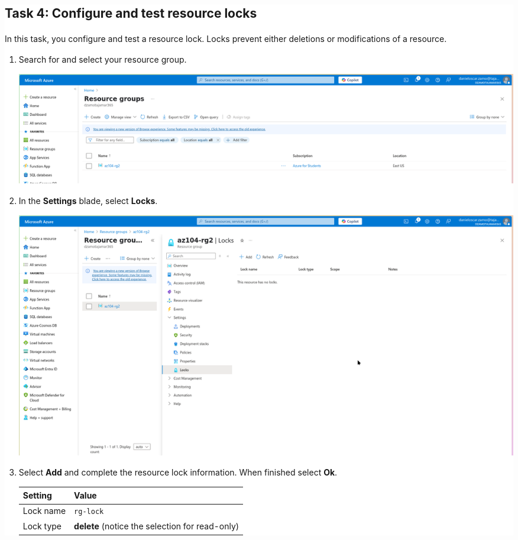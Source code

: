 ## Task 4: Configure and test resource locks

In this task, you configure and test a resource lock. Locks prevent either deletions or modifications of a resource.

1. Search for and select your resource group.

    ![Access Resource Group](./images/access-resource-group.png)

2. In the **Settings** blade, select **Locks**.

    ![Access Resource Locks](./images/access-resource-locks.png)

3. Select **Add** and complete the resource lock information. When finished select **Ok**.

    | Setting | Value |
    | --- | --- |
    | Lock name | `rg-lock` |
    | Lock type | **delete** (notice the selection for read-only) |
